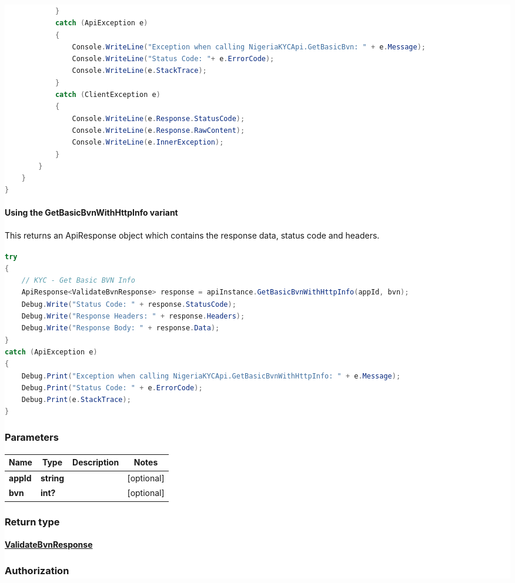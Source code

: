 ```csharp
            }
            catch (ApiException e)
            {
                Console.WriteLine("Exception when calling NigeriaKYCApi.GetBasicBvn: " + e.Message);
                Console.WriteLine("Status Code: "+ e.ErrorCode);
                Console.WriteLine(e.StackTrace);
            }
            catch (ClientException e)
            {
                Console.WriteLine(e.Response.StatusCode);
                Console.WriteLine(e.Response.RawContent);
                Console.WriteLine(e.InnerException);
            }
        }
    }
}
```

#### Using the GetBasicBvnWithHttpInfo variant
This returns an ApiResponse object which contains the response data, status code and headers.

```csharp
try
{
    // KYC - Get Basic BVN Info
    ApiResponse<ValidateBvnResponse> response = apiInstance.GetBasicBvnWithHttpInfo(appId, bvn);
    Debug.Write("Status Code: " + response.StatusCode);
    Debug.Write("Response Headers: " + response.Headers);
    Debug.Write("Response Body: " + response.Data);
}
catch (ApiException e)
{
    Debug.Print("Exception when calling NigeriaKYCApi.GetBasicBvnWithHttpInfo: " + e.Message);
    Debug.Print("Status Code: " + e.ErrorCode);
    Debug.Print(e.StackTrace);
}
```

### Parameters

| Name | Type | Description | Notes |
|------|------|-------------|-------|
| **appId** | **string** |  | [optional]  |
| **bvn** | **int?** |  | [optional]  |

### Return type

[**ValidateBvnResponse**](ValidateBvnResponse.md)

### Authorization
